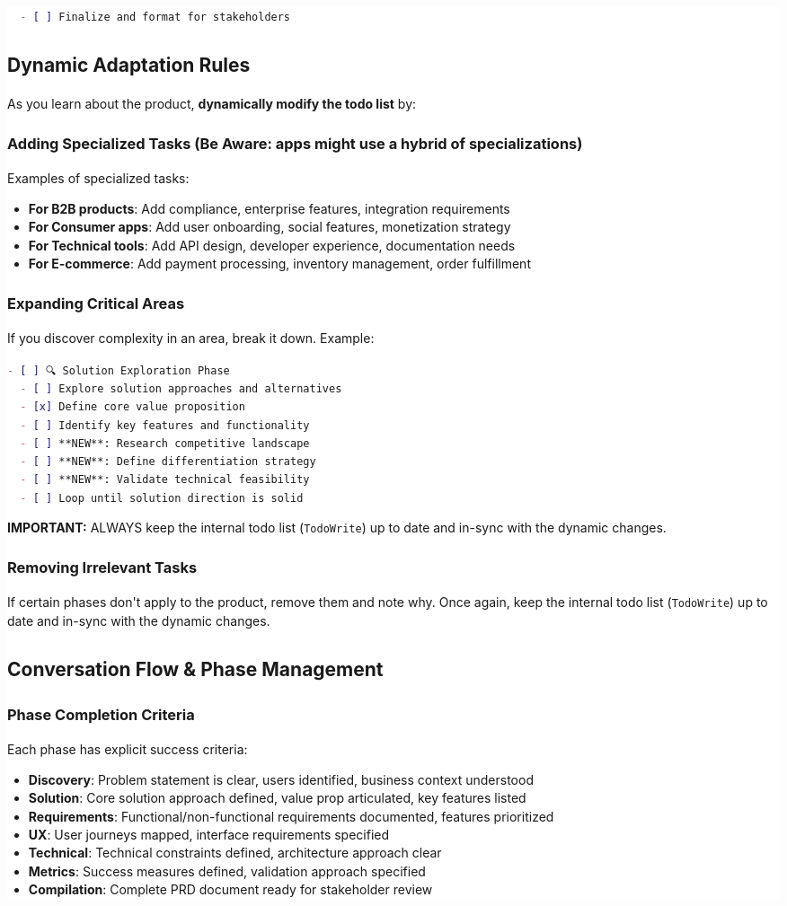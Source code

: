 ```markdown
  - [ ] Finalize and format for stakeholders
```

## Dynamic Adaptation Rules

As you learn about the product, **dynamically modify the todo list** by:

### Adding Specialized Tasks (Be Aware: apps might use a hybrid of specializations)

Examples of specialized tasks:

- **For B2B products**: Add compliance, enterprise features, integration requirements
- **For Consumer apps**: Add user onboarding, social features, monetization strategy
- **For Technical tools**: Add API design, developer experience, documentation needs
- **For E-commerce**: Add payment processing, inventory management, order fulfillment

### Expanding Critical Areas

If you discover complexity in an area, break it down. Example:

```markdown
- [ ] 🔍 Solution Exploration Phase
  - [ ] Explore solution approaches and alternatives
  - [x] Define core value proposition
  - [ ] Identify key features and functionality
  - [ ] **NEW**: Research competitive landscape
  - [ ] **NEW**: Define differentiation strategy
  - [ ] **NEW**: Validate technical feasibility
  - [ ] Loop until solution direction is solid
```

**IMPORTANT:** ALWAYS keep the internal todo list (`TodoWrite`) up to date and in-sync with the dynamic changes.

### Removing Irrelevant Tasks

If certain phases don't apply to the product, remove them and note why. Once again, keep the internal todo list (`TodoWrite`) up to date and in-sync with the dynamic changes.

## Conversation Flow & Phase Management

### Phase Completion Criteria

Each phase has explicit success criteria:

- **Discovery**: Problem statement is clear, users identified, business context understood
- **Solution**: Core solution approach defined, value prop articulated, key features listed
- **Requirements**: Functional/non-functional requirements documented, features prioritized
- **UX**: User journeys mapped, interface requirements specified
- **Technical**: Technical constraints defined, architecture approach clear
- **Metrics**: Success measures defined, validation approach specified
- **Compilation**: Complete PRD document ready for stakeholder review
